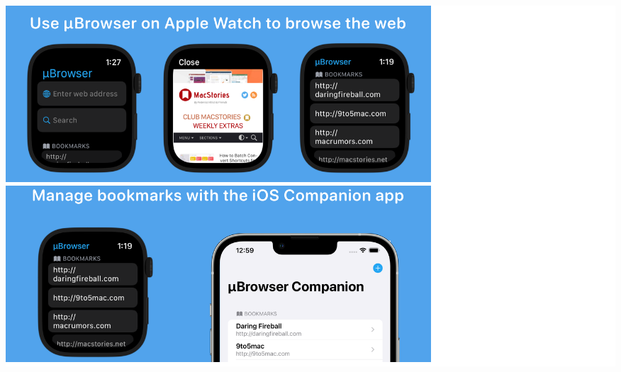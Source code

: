   <img src="/img/presskitImgs/mikroBrowser_PromoBanner1.png" width="600">
  <img src="/img/presskitImgs/mikroBrowser_PromoBanner2.png" width="600">